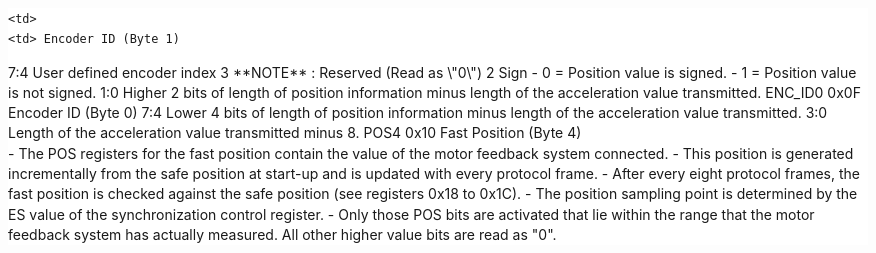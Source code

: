     <td>
    <td> Encoder ID (Byte 1)
</tr>
<tr>
    <td>
    <td>
    <td> 7:4
    <td> User defined encoder index
</tr>
<tr>
    <td>
    <td>
    <td> 3
    <td> **NOTE** : Reserved (Read as \"0\")
</tr>
<tr>
    <td>
    <td>
    <td> 2
    <td> Sign
         - 0 = Position value is signed.
         - 1 = Position value is not signed.
</tr>
<tr>
    <td>
    <td>
    <td> 1:0
    <td> Higher 2 bits of length of position information minus length of the acceleration value transmitted.
</tr>
<tr>
    <td> ENC_ID0
    <td> 0x0F
    <td>
    <td> Encoder ID (Byte 0)
</tr>
<tr>
    <td>
    <td>
    <td> 7:4
    <td> Lower 4 bits of length of position information minus length of the acceleration value transmitted.
</tr>
<tr>
    <td>
    <td>
    <td> 3:0
    <td> Length of the acceleration value transmitted minus 8.
</tr>
<tr>
    <td> POS4
    <td> 0x10
    <td>
    <td> Fast Position (Byte 4)  <br/>
         - The POS registers for the fast position contain the value of the motor feedback system connected.
         - This position is generated incrementally from the safe position at start-up and is updated with every protocol frame.
         - After every eight protocol frames, the fast position is checked against the safe position (see registers 0x18 to 0x1C).
         - The position sampling point is determined by the ES value of the synchronization control register.
         - Only those POS bits are activated that lie within the range that the motor feedback system has actually measured. All other higher value bits are read as "0".